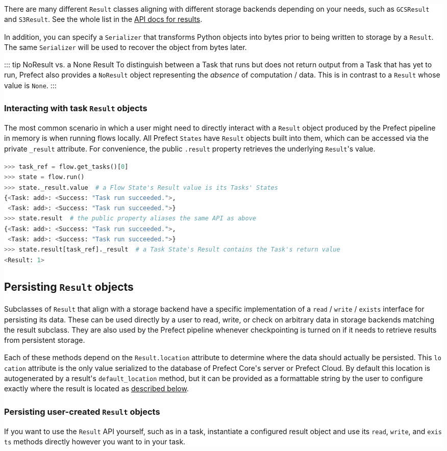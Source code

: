 There are many different `Result` classes aligning with different storage backends depending on your needs, such as `GCSResult` and `S3Result`. See the whole list in the [API docs for results](../../api/latest/engine/results.md).

In addition, you can specify a `Serializer` that transforms Python objects into bytes prior to being written to storage by a `Result`. The same `Serializer` will be used to recover the object from bytes later.

::: tip NoResult vs. a None Result
To distinguish between a Task that runs but does not return output from a Task that has yet to run, Prefect
also provides a `NoResult` object representing the _absence_ of computation / data. This is in contrast to a `Result` whose value is `None`.
:::

### Interacting with task `Result` objects

The most common scenario in which a user might need to directly interact with a `Result` object produced by the Prefect pipeline in memory is when running flows locally. All Prefect `States` have `Result` objects built into them, which can be accessed via the private `_result` attribute. For convenience, the public `.result` property retrieves the underlying `Result`'s value.

```python
>>> task_ref = flow.get_tasks()[0]
>>> state = flow.run()
>>> state._result.value  # a Flow State's Result value is its Tasks' States
{<Task: add>: <Success: "Task run succeeded.">,
 <Task: add>: <Success: "Task run succeeded.">}
>>> state.result  # the public property aliases the same API as above
{<Task: add>: <Success: "Task run succeeded.">,
 <Task: add>: <Success: "Task run succeeded.">}
>>> state.result[task_ref]._result  # a Task State's Result contains the Task's return value
<Result: 1>
```

## Persisting `Result` objects

Subclasses of `Result` that align with a storage backend have a specific implementation of a `read` / `write` / `exists` interface for persisting its data. These can be used directly by a user to read, write, or check on arbitrary data in storage backends matching the result subclass. They are also used by the Prefect pipeline whenever checkpointing is turned on if it needs to retrieve results from persistent storage.

Each of these methods depend on the `Result.location` attribute to determine where the data should actually be persisted. This `location` attribute is the only value serialized to the database of Prefect Core's server or Prefect Cloud. By default this location is autogenerated by a result's `default_location` method, but it can be provided as a formattable string by the user to configure exactly where the result is located as [described below](#templating-result-locations).

### Persisting user-created `Result` objects

If you want to use the `Result` API yourself, such as in a task, instantiate a configured result object and use its `read`, `write`, and `exists` methods directly however you want to in your task.
